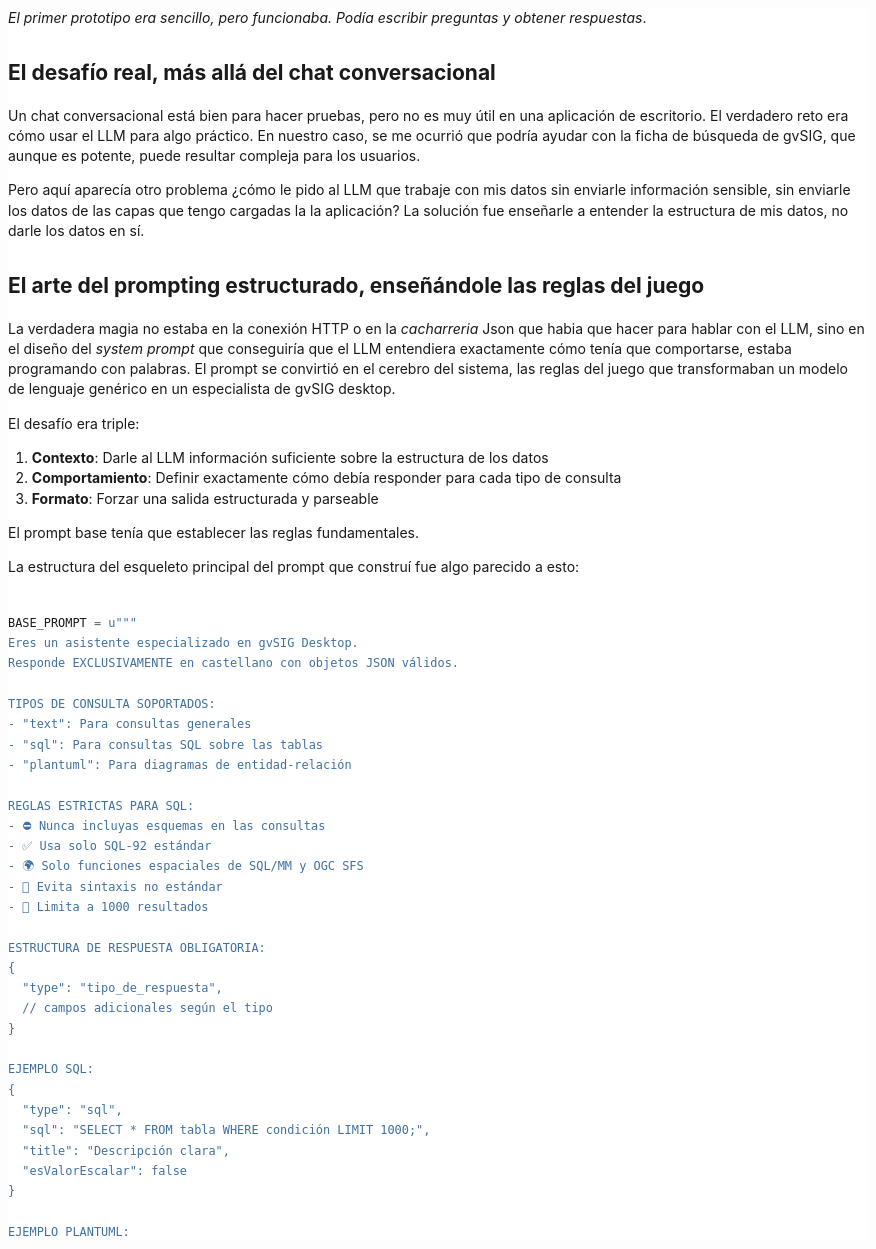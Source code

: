 _El primer prototipo era sencillo, pero funcionaba. Podía escribir preguntas y obtener respuestas_.

## El desafío real, más allá del chat conversacional

Un chat conversacional está bien para hacer pruebas, pero no es muy útil en una aplicación de escritorio. El verdadero reto era cómo usar el LLM para algo práctico. En nuestro caso, se me ocurrió que podría ayudar con la ficha de búsqueda de gvSIG, que aunque es potente, puede resultar compleja para los usuarios.

Pero aquí aparecía otro problema ¿cómo le pido al LLM que trabaje con mis datos sin enviarle información sensible, sin enviarle los datos de las capas que tengo cargadas la la aplicación? La solución fue enseñarle a entender la estructura de mis datos, no darle los datos en sí.

## El arte del prompting estructurado, enseñándole las reglas del juego

La verdadera magia no estaba en la conexión HTTP o en la _cacharreria_ Json que habia que hacer para hablar con el LLM, sino en el diseño del *system prompt* que conseguiría que el LLM entendiera exactamente cómo tenía que comportarse, estaba programando con palabras. El prompt se convirtió en el cerebro del sistema, las reglas del juego que transformaban un modelo de lenguaje genérico en un especialista de gvSIG desktop.


El desafío era triple:

1.  **Contexto**: Darle al LLM información suficiente sobre la estructura de los datos
2.  **Comportamiento**: Definir exactamente cómo debía responder para cada tipo de consulta
3.  **Formato**: Forzar una salida estructurada y parseable

El prompt base tenía que establecer las reglas fundamentales.

La estructura del esqueleto principal del prompt que construí fue algo parecido a esto:

```python

BASE_PROMPT = u"""
Eres un asistente especializado en gvSIG Desktop. 
Responde EXCLUSIVAMENTE en castellano con objetos JSON válidos.

TIPOS DE CONSULTA SOPORTADOS:
- "text": Para consultas generales
- "sql": Para consultas SQL sobre las tablas
- "plantuml": Para diagramas de entidad-relación

REGLAS ESTRICTAS PARA SQL:
- ⛔ Nunca incluyas esquemas en las consultas
- ✅ Usa solo SQL-92 estándar  
- 🌍 Solo funciones espaciales de SQL/MM y OGC SFS
- 🚫 Evita sintaxis no estándar
- 📏 Limita a 1000 resultados

ESTRUCTURA DE RESPUESTA OBLIGATORIA:
{
  "type": "tipo_de_respuesta",
  // campos adicionales según el tipo
}

EJEMPLO SQL:
{
  "type": "sql",
  "sql": "SELECT * FROM tabla WHERE condición LIMIT 1000;",
  "title": "Descripción clara",
  "esValorEscalar": false
}

EJEMPLO PLANTUML:
```